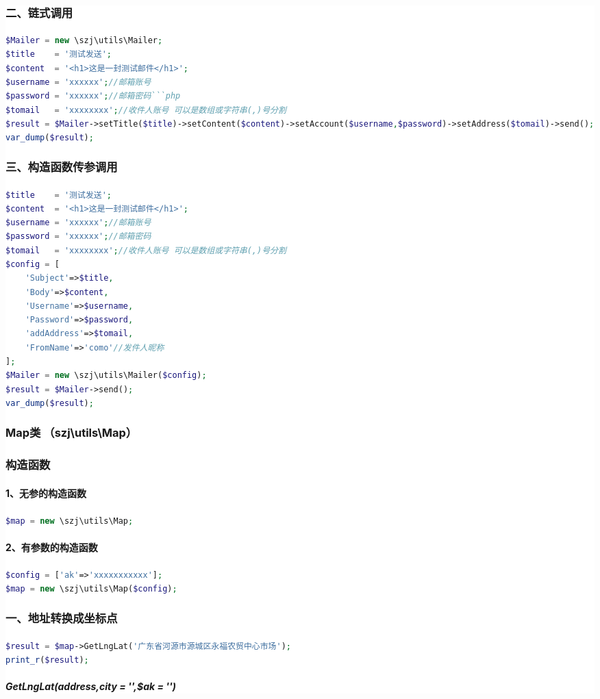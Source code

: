 ### 二、链式调用
```php
$Mailer = new \szj\utils\Mailer;
$title    = '测试发送';
$content  = '<h1>这是一封测试邮件</h1>';
$username = 'xxxxxx';//邮箱账号
$password = 'xxxxxx';//邮箱密码```php
$tomail   = 'xxxxxxxx';//收件人账号 可以是数组或字符串(,)号分割
$result = $Mailer->setTitle($title)->setContent($content)->setAccount($username,$password)->setAddress($tomail)->send();
var_dump($result);
```

### 三、构造函数传参调用
```php
$title    = '测试发送';
$content  = '<h1>这是一封测试邮件</h1>';
$username = 'xxxxxx';//邮箱账号
$password = 'xxxxxx';//邮箱密码
$tomail   = 'xxxxxxxx';//收件人账号 可以是数组或字符串(,)号分割
$config = [
	'Subject'=>$title,
	'Body'=>$content,
	'Username'=>$username,
	'Password'=>$password,
	'addAddress'=>$tomail,
	'FromName'=>'como'//发件人昵称
];
$Mailer = new \szj\utils\Mailer($config);
$result = $Mailer->send();
var_dump($result);
```

### Map类 （szj\utils\Map）
### 构造函数
#### 1、无参的构造函数
```php
$map = new \szj\utils\Map;
```
#### 2、有参数的构造函数
```php
$config = ['ak'=>'xxxxxxxxxxx'];
$map = new \szj\utils\Map($config);
```
### 一、地址转换成坐标点 
```php
$result = $map->GetLngLat('广东省河源市源城区永福农贸中心市场');
print_r($result);
```
##### GetLngLat($address,$city = '',$ak = '')

